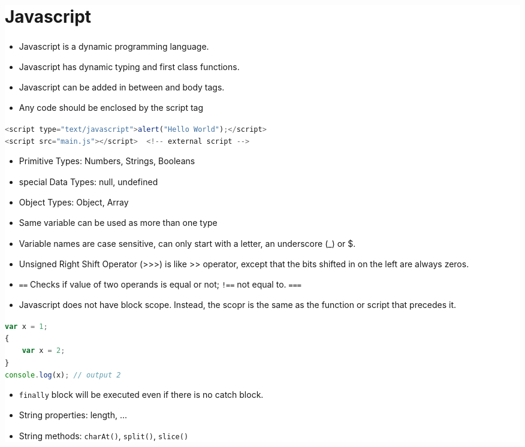 # Javascript

* Javascript is a dynamic programming language.

* Javascript has dynamic typing and first class functions.

* Javascript can be added in between <head></head> and body <body></body> tags.

* Any code should be enclosed by the script tag <script></script>

```javascript
<script type="text/javascript">alert("Hello World");</script>
<script src="main.js"></script>  <!-- external script -->
```

* Primitive Types: Numbers, Strings, Booleans

* special Data Types: null, undefined

* Object Types: Object, Array

* Same variable can be used as more than one type

* Variable names are case sensitive, can only start with a letter, an underscore (_) or $.

* Unsigned Right Shift Operator (>>>) is like >> operator, except that the bits shifted in on the left are always zeros.

* `==` Checks if value of two operands is equal or not; `!==` not equal to. `===`

* Javascript does not have block scope. Instead, the scopr is the same as the function or script that precedes it.

```javascript
var x = 1;
{
    var x = 2;
}
console.log(x); // output 2
```

* `finally` block will be executed even if there is no catch block.

* String properties: length, ...

* String methods: `charAt()`, `split()`, `slice()`
